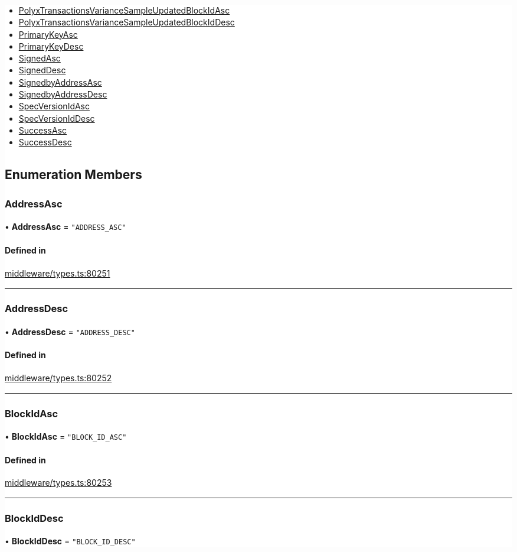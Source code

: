 - [PolyxTransactionsVarianceSampleUpdatedBlockIdAsc](../wiki/types.ExtrinsicsOrderBy#polyxtransactionsvariancesampleupdatedblockidasc)
- [PolyxTransactionsVarianceSampleUpdatedBlockIdDesc](../wiki/types.ExtrinsicsOrderBy#polyxtransactionsvariancesampleupdatedblockiddesc)
- [PrimaryKeyAsc](../wiki/types.ExtrinsicsOrderBy#primarykeyasc)
- [PrimaryKeyDesc](../wiki/types.ExtrinsicsOrderBy#primarykeydesc)
- [SignedAsc](../wiki/types.ExtrinsicsOrderBy#signedasc)
- [SignedDesc](../wiki/types.ExtrinsicsOrderBy#signeddesc)
- [SignedbyAddressAsc](../wiki/types.ExtrinsicsOrderBy#signedbyaddressasc)
- [SignedbyAddressDesc](../wiki/types.ExtrinsicsOrderBy#signedbyaddressdesc)
- [SpecVersionIdAsc](../wiki/types.ExtrinsicsOrderBy#specversionidasc)
- [SpecVersionIdDesc](../wiki/types.ExtrinsicsOrderBy#specversioniddesc)
- [SuccessAsc](../wiki/types.ExtrinsicsOrderBy#successasc)
- [SuccessDesc](../wiki/types.ExtrinsicsOrderBy#successdesc)

## Enumeration Members

### AddressAsc

• **AddressAsc** = ``"ADDRESS_ASC"``

#### Defined in

[middleware/types.ts:80251](https://github.com/PolymeshAssociation/polymesh-sdk/blob/f8a937f04/src/middleware/types.ts#L80251)

___

### AddressDesc

• **AddressDesc** = ``"ADDRESS_DESC"``

#### Defined in

[middleware/types.ts:80252](https://github.com/PolymeshAssociation/polymesh-sdk/blob/f8a937f04/src/middleware/types.ts#L80252)

___

### BlockIdAsc

• **BlockIdAsc** = ``"BLOCK_ID_ASC"``

#### Defined in

[middleware/types.ts:80253](https://github.com/PolymeshAssociation/polymesh-sdk/blob/f8a937f04/src/middleware/types.ts#L80253)

___

### BlockIdDesc

• **BlockIdDesc** = ``"BLOCK_ID_DESC"``
